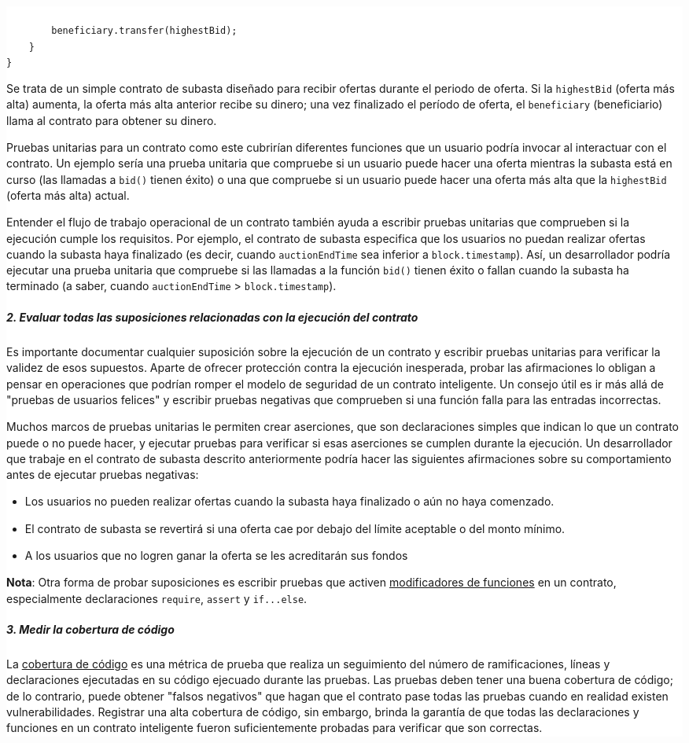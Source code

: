 ```

        beneficiary.transfer(highestBid);
    }
}
```

Se trata de un simple contrato de subasta diseñado para recibir ofertas durante el periodo de oferta. Si la `highestBid` (oferta más alta) aumenta, la oferta más alta anterior recibe su dinero; una vez finalizado el período de oferta, el `beneficiary` (beneficiario) llama al contrato para obtener su dinero.

Pruebas unitarias para un contrato como este cubrirían diferentes funciones que un usuario podría invocar al interactuar con el contrato. Un ejemplo sería una prueba unitaria que compruebe si un usuario puede hacer una oferta mientras la subasta está en curso (las llamadas a `bid()` tienen éxito) o una que compruebe si un usuario puede hacer una oferta más alta que la `highestBid` (oferta más alta) actual.

Entender el flujo de trabajo operacional de un contrato también ayuda a escribir pruebas unitarias que comprueben si la ejecución cumple los requisitos. Por ejemplo, el contrato de subasta especifica que los usuarios no puedan realizar ofertas cuando la subasta haya finalizado (es decir, cuando `auctionEndTime` sea inferior a `block.timestamp`). Así, un desarrollador podría ejecutar una prueba unitaria que compruebe si las llamadas a la función `bid()` tienen éxito o fallan cuando la subasta ha terminado (a saber, cuando `auctionEndTime` > `block.timestamp`).

##### 2. Evaluar todas las suposiciones relacionadas con la ejecución del contrato

Es importante documentar cualquier suposición sobre la ejecución de un contrato y escribir pruebas unitarias para verificar la validez de esos supuestos. Aparte de ofrecer protección contra la ejecución inesperada, probar las afirmaciones lo obligan a pensar en operaciones que podrían romper el modelo de seguridad de un contrato inteligente. Un consejo útil es ir más allá de "pruebas de usuarios felices" y escribir pruebas negativas que comprueben si una función falla para las entradas incorrectas.

Muchos marcos de pruebas unitarias le permiten crear aserciones, que son declaraciones simples que indican lo que un contrato puede o no puede hacer, y ejecutar pruebas para verificar si esas aserciones se cumplen durante la ejecución. Un desarrollador que trabaje en el contrato de subasta descrito anteriormente podría hacer las siguientes afirmaciones sobre su comportamiento antes de ejecutar pruebas negativas:

- Los usuarios no pueden realizar ofertas cuando la subasta haya finalizado o aún no haya comenzado.

- El contrato de subasta se revertirá si una oferta cae por debajo del límite aceptable o del monto mínimo.

- A los usuarios que no logren ganar la oferta se les acreditarán sus fondos

**Nota**: Otra forma de probar suposiciones es escribir pruebas que activen [modificadores de funciones](https://docs.soliditylang.org/en/v0.8.16/contracts.html#function-modifiers) en un contrato, especialmente declaraciones `require`, `assert` y `if...else`.

##### 3. Medir la cobertura de código

La [cobertura de código](https://en.m.wikipedia.org/wiki/Code_coverage) es una métrica de prueba que realiza un seguimiento del número de ramificaciones, líneas y declaraciones ejecutadas en su código ejecuado durante las pruebas. Las pruebas deben tener una buena cobertura de código; de lo contrario, puede obtener "falsos negativos" que hagan que el contrato pase todas las pruebas cuando en realidad existen vulnerabilidades. Registrar una alta cobertura de código, sin embargo, brinda la garantía de que todas las declaraciones y funciones en un contrato inteligente fueron suficientemente probadas para verificar que son correctas.
